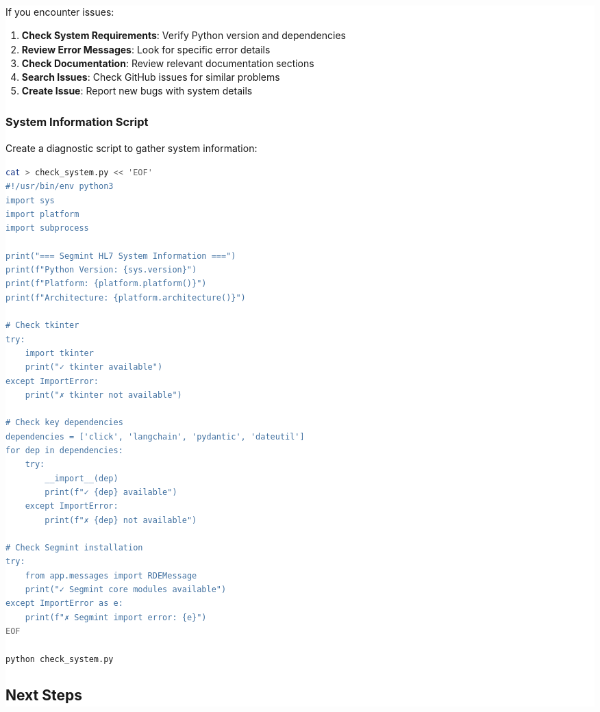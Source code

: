 If you encounter issues:

1. **Check System Requirements**: Verify Python version and dependencies
2. **Review Error Messages**: Look for specific error details
3. **Check Documentation**: Review relevant documentation sections
4. **Search Issues**: Check GitHub issues for similar problems
5. **Create Issue**: Report new bugs with system details

### System Information Script

Create a diagnostic script to gather system information:

```bash
cat > check_system.py << 'EOF'
#!/usr/bin/env python3
import sys
import platform
import subprocess

print("=== Segmint HL7 System Information ===")
print(f"Python Version: {sys.version}")
print(f"Platform: {platform.platform()}")
print(f"Architecture: {platform.architecture()}")

# Check tkinter
try:
    import tkinter
    print("✓ tkinter available")
except ImportError:
    print("✗ tkinter not available")

# Check key dependencies
dependencies = ['click', 'langchain', 'pydantic', 'dateutil']
for dep in dependencies:
    try:
        __import__(dep)
        print(f"✓ {dep} available")
    except ImportError:
        print(f"✗ {dep} not available")

# Check Segmint installation
try:
    from app.messages import RDEMessage
    print("✓ Segmint core modules available")
except ImportError as e:
    print(f"✗ Segmint import error: {e}")
EOF

python check_system.py
```

## Next Steps
